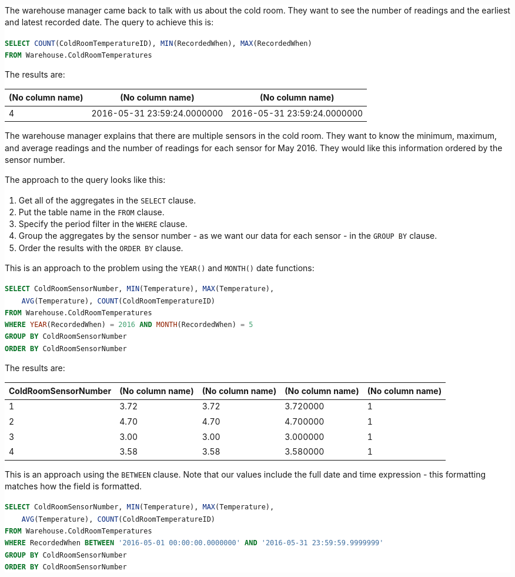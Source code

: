 The warehouse manager came back to talk with us about the cold room. They want to see the number of readings and the earliest and latest recorded date. The query to achieve this is:

```sql
SELECT COUNT(ColdRoomTemperatureID), MIN(RecordedWhen), MAX(RecordedWhen)
FROM Warehouse.ColdRoomTemperatures
```

The results are:

| (No column name) | (No column name) | (No column name) |
|--- |--- |--- |
| 4 | 2016-05-31 23:59:24.0000000 | 2016-05-31 23:59:24.0000000 |

The warehouse manager explains that there are multiple sensors in the cold room. They want to know the minimum, maximum, and average readings and the number of readings for each sensor for May 2016. They would like this information ordered by the sensor number.

The approach to the query looks like this:

1. Get all of the aggregates in the `SELECT` clause.
1. Put the table name in the `FROM` clause.
1. Specify the period filter in the `WHERE` clause.
1. Group the aggregates by the sensor number - as we want our data for each sensor - in the `GROUP BY` clause.
1. Order the results with the `ORDER BY` clause.

This is an approach to the problem using the `YEAR()` and `MONTH()` date functions:

```sql
SELECT ColdRoomSensorNumber, MIN(Temperature), MAX(Temperature), 
    AVG(Temperature), COUNT(ColdRoomTemperatureID)
FROM Warehouse.ColdRoomTemperatures
WHERE YEAR(RecordedWhen) = 2016 AND MONTH(RecordedWhen) = 5
GROUP BY ColdRoomSensorNumber
ORDER BY ColdRoomSensorNumber
```

The results are:

|ColdRoomSensorNumber| (No column name) | (No column name) | (No column name) | (No column name) |
|--- |--- |--- |--- |--- |
| 1 | 3.72 | 3.72 | 3.720000 | 1 |
| 2 | 4.70 | 4.70 | 4.700000 | 1 |
| 3 | 3.00 | 3.00 | 3.000000 | 1 |
| 4 | 3.58 | 3.58 | 3.580000 | 1 |

This is an approach using the `BETWEEN` clause. Note that our values include the full date and time expression - this formatting matches how the field is formatted.

```sql
SELECT ColdRoomSensorNumber, MIN(Temperature), MAX(Temperature), 
    AVG(Temperature), COUNT(ColdRoomTemperatureID)
FROM Warehouse.ColdRoomTemperatures
WHERE RecordedWhen BETWEEN '2016-05-01 00:00:00.0000000' AND '2016-05-31 23:59:59.9999999'
GROUP BY ColdRoomSensorNumber
ORDER BY ColdRoomSensorNumber
```
